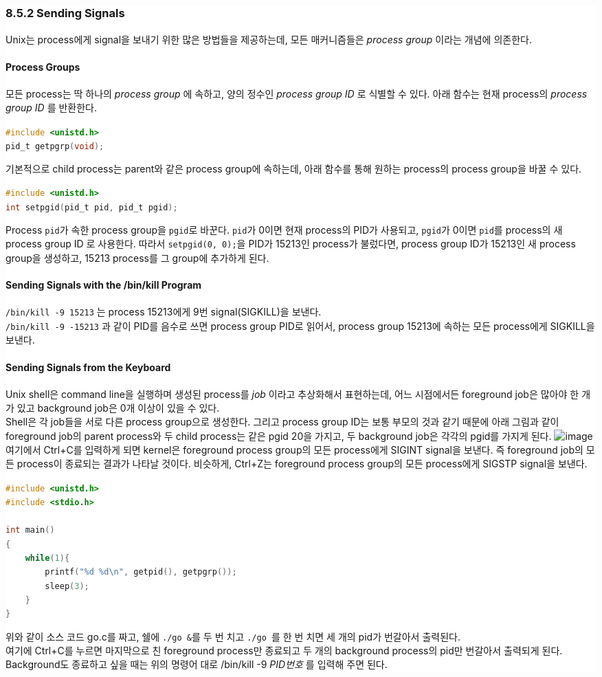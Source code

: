 ### 8.5.2 Sending Signals
Unix는 process에게 signal을 보내기 위한 많은 방법들을 제공하는데, 모든 매커니즘들은 _process group_ 이라는 개념에 의존한다.

#### Process Groups
모든 process는 딱 하나의 _process group_ 에 속하고, 양의 정수인 _process group ID_ 로 식별할 수 있다. 아래 함수는 현재 process의 _process group ID_ 를 반환한다.
```c
#include <unistd.h>
pid_t getpgrp(void);
```
기본적으로 child process는 parent와 같은 process group에 속하는데, 아래 함수를 통해 원하는 process의 process group을 바꿀 수 있다.
```c
#include <unistd.h>
int setpgid(pid_t pid, pid_t pgid);
```
Process `pid`가 속한 process group을 `pgid`로 바꾼다. `pid`가 0이면 현재 process의 PID가 사용되고, `pgid`가 0이면 `pid`를 process의 새 process group ID 로 사용한다. 
따라서 `setpgid(0, 0);`을 PID가 15213인 process가 불렀다면, process group ID가 15213인 새 process group을 생성하고, 15213 process를 그 group에 추가하게 된다.

#### Sending Signals with the /bin/kill Program
`/bin/kill -9 15213` 는 process 15213에게 9번 signal(SIGKILL)을 보낸다. <br />
`/bin/kill -9 -15213` 과 같이 PID를 음수로 쓰면 process group PID로 읽어서, process group 15213에 속하는 모든 process에게 SIGKILL을 보낸다.

#### Sending Signals from the Keyboard
Unix shell은 command line을 실행하며 생성된 process를 _job_ 이라고 추상화해서 표현하는데, 어느 시점에서든 foreground job은 많아야 한 개가 있고 background job은 0개 이상이
있을 수 있다. <br />
Shell은 각 job들을 서로 다른 process group으로 생성한다. 그리고 process group ID는 보통 부모의 것과 같기 때문에 아래 그림과 같이 foreground job의 parent process와 두 
child process는 같은 pgid 20을 가지고, 두 background job은 각각의 pgid를 가지게 된다.
![image](https://user-images.githubusercontent.com/88367636/159476585-7291ecd7-d251-4528-9aa0-07ab53f5e56b.png)
여기에서 Ctrl+C를 입력하게 되면 kernel은 foreground process group의 모든 process에게 SIGINT signal을 보낸다. 즉 foreground job의 모든 process이 종료되는 결과가 나타날 
것이다. 비슷하게, Ctrl+Z는 foreground process group의 모든 process에게 SIGSTP signal을 보낸다. 
```c
#include <unistd.h>
#include <stdio.h>

int main()
{
    while(1){
        printf("%d %d\n", getpid(), getpgrp());
        sleep(3);
    }
}
```
위와 같이 소스 코드 go.c를 짜고, 쉘에 `./go &`를 두 번 치고  `./go `를 한 번 치면 세 개의 pid가 번갈아서 출력된다.<br />
여기에 Ctrl+C를 누르면 마지막으로 친 foreground process만 종료되고 두 개의 background process의 pid만 번갈아서 출력되게 된다. Background도 종료하고 싶을 때는 위의 명령어
대로 /bin/kill -9 _PID번호_ 를 입력해 주면 된다.
